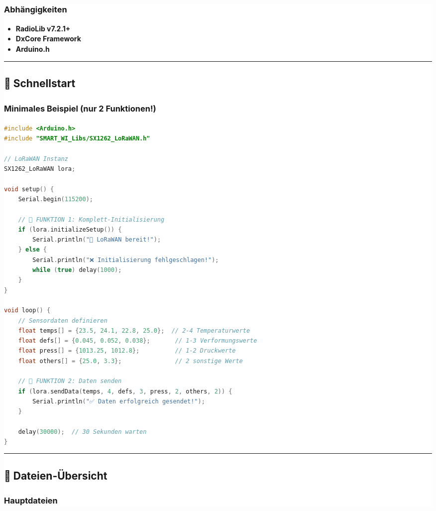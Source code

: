 ### **Abhängigkeiten**
- **RadioLib v7.2.1+**
- **DxCore Framework**
- **Arduino.h**

---

## 🚀 Schnellstart

### **Minimales Beispiel (nur 2 Funktionen!)**

```cpp
#include <Arduino.h>
#include "SMART_WI_Libs/SX1262_LoRaWAN.h"

// LoRaWAN Instanz
SX1262_LoRaWAN lora;

void setup() {
    Serial.begin(115200);
    
    // 🎯 FUNKTION 1: Komplett-Initialisierung
    if (lora.initializeSetup()) {
        Serial.println("🎉 LoRaWAN bereit!");
    } else {
        Serial.println("❌ Initialisierung fehlgeschlagen!");
        while (true) delay(1000);
    }
}

void loop() {
    // Sensordaten definieren
    float temps[] = {23.5, 24.1, 22.8, 25.0};  // 2-4 Temperaturwerte
    float defs[] = {0.045, 0.052, 0.038};       // 1-3 Verformungswerte
    float press[] = {1013.25, 1012.8};          // 1-2 Druckwerte
    float others[] = {25.0, 3.3};               // 2 sonstige Werte
    
    // 🎯 FUNKTION 2: Daten senden
    if (lora.sendData(temps, 4, defs, 3, press, 2, others, 2)) {
        Serial.println("✅ Daten erfolgreich gesendet!");
    }
    
    delay(30000);  // 30 Sekunden warten
}
```

---

## 📁 Dateien-Übersicht

### **Hauptdateien**
